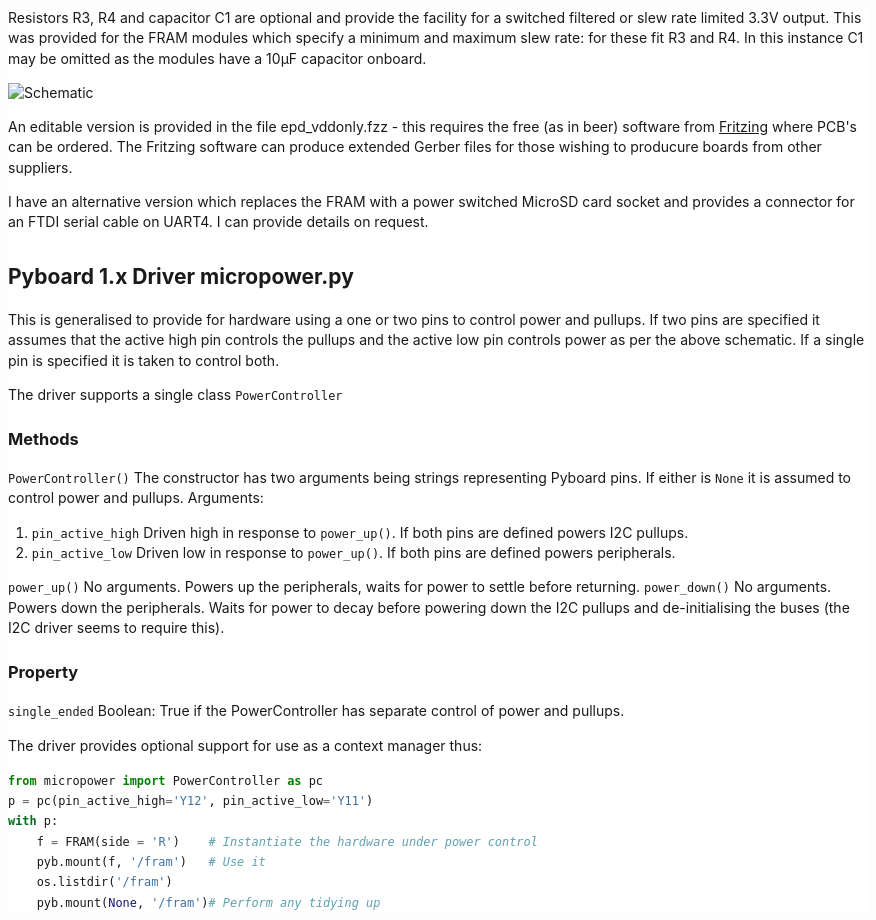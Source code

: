 Resistors R3, R4 and capacitor C1 are optional and provide the facility for a
switched filtered or slew rate limited 3.3V output. This was provided for the
FRAM modules which specify a minimum and maximum slew rate: for these fit R3
and R4. In this instance C1 may be omitted as the modules have a 10μF capacitor
onboard.

![Schematic](epd_vddonly_schem.jpg)

An editable version is provided in the file epd_vddonly.fzz - this requires the
free (as in beer) software from [Fritzing](http://fritzing.org/home/) where
PCB's can be ordered. The Fritzing software can produce extended Gerber files
for those wishing to producure boards from other suppliers.

I have an alternative version which replaces the FRAM with a power switched
MicroSD card socket and provides a connector for an FTDI serial cable on UART4.
I can provide details on request.
 
## Pyboard 1.x Driver micropower.py

This is generalised to provide for hardware using a one or two pins to control
power and pullups. If two pins are specified it assumes that the active high
pin controls the pullups and the active low pin controls power as per the above
schematic. If a single pin is specified it is taken to control both.

The driver supports a single class `PowerController`

### Methods

`PowerController()` The constructor has two arguments being strings
representing Pyboard pins. If either is `None` it is assumed to control power
and pullups. Arguments:
 1. `pin_active_high` Driven high in response to `power_up()`. If both pins are
 defined powers I2C pullups.
 2. `pin_active_low` Driven low in response to `power_up()`. If both pins are
 defined powers peripherals.

`power_up()` No arguments. Powers up the peripherals, waits for power to settle
before returning.
`power_down()` No arguments. Powers down the peripherals. Waits for power to
decay before powering down the I2C pullups and de-initialising the buses (the
I2C driver seems to require this).

### Property

`single_ended` Boolean: True if the PowerController has separate control of
power and pullups.

The driver provides optional support for use as a context manager thus:

```python
from micropower import PowerController as pc
p = pc(pin_active_high='Y12', pin_active_low='Y11')
with p:
    f = FRAM(side = 'R')    # Instantiate the hardware under power control
    pyb.mount(f, '/fram')   # Use it
    os.listdir('/fram')
    pyb.mount(None, '/fram')# Perform any tidying up
```
